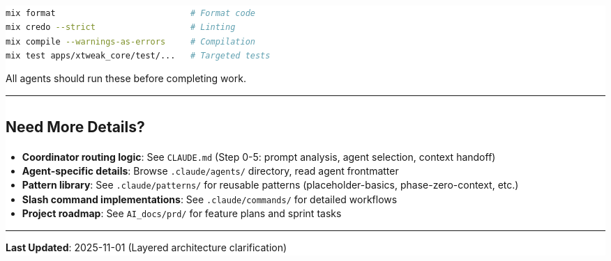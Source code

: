 ```bash
mix format                           # Format code
mix credo --strict                   # Linting
mix compile --warnings-as-errors     # Compilation
mix test apps/xtweak_core/test/...   # Targeted tests
```

All agents should run these before completing work.

---

## Need More Details?

- **Coordinator routing logic**: See `CLAUDE.md` (Step 0-5: prompt analysis, agent selection, context handoff)
- **Agent-specific details**: Browse `.claude/agents/` directory, read agent frontmatter
- **Pattern library**: See `.claude/patterns/` for reusable patterns (placeholder-basics, phase-zero-context, etc.)
- **Slash command implementations**: See `.claude/commands/` for detailed workflows
- **Project roadmap**: See `AI_docs/prd/` for feature plans and sprint tasks

---

**Last Updated**: 2025-11-01 (Layered architecture clarification)

